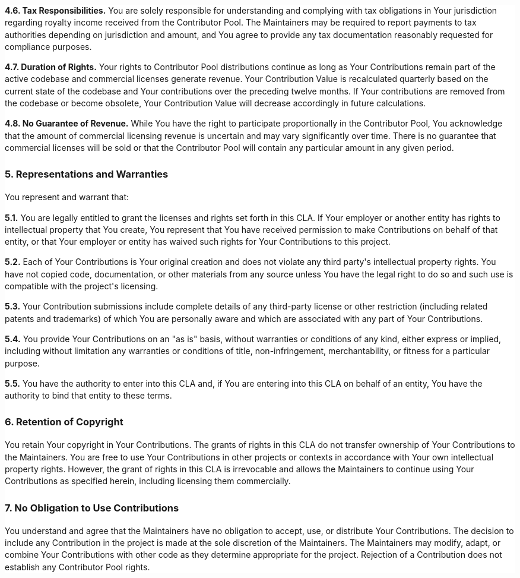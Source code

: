 **4.6. Tax Responsibilities.** You are solely responsible for understanding and complying with tax obligations in Your jurisdiction regarding royalty income received from the Contributor Pool. The Maintainers may be required to report payments to tax authorities depending on jurisdiction and amount, and You agree to provide any tax documentation reasonably requested for compliance purposes.

**4.7. Duration of Rights.** Your rights to Contributor Pool distributions continue as long as Your Contributions remain part of the active codebase and commercial licenses generate revenue. Your Contribution Value is recalculated quarterly based on the current state of the codebase and Your contributions over the preceding twelve months. If Your contributions are removed from the codebase or become obsolete, Your Contribution Value will decrease accordingly in future calculations.

**4.8. No Guarantee of Revenue.** While You have the right to participate proportionally in the Contributor Pool, You acknowledge that the amount of commercial licensing revenue is uncertain and may vary significantly over time. There is no guarantee that commercial licenses will be sold or that the Contributor Pool will contain any particular amount in any given period.

### 5. Representations and Warranties

You represent and warrant that:

**5.1.** You are legally entitled to grant the licenses and rights set forth in this CLA. If Your employer or another entity has rights to intellectual property that You create, You represent that You have received permission to make Contributions on behalf of that entity, or that Your employer or entity has waived such rights for Your Contributions to this project.

**5.2.** Each of Your Contributions is Your original creation and does not violate any third party's intellectual property rights. You have not copied code, documentation, or other materials from any source unless You have the legal right to do so and such use is compatible with the project's licensing.

**5.3.** Your Contribution submissions include complete details of any third-party license or other restriction (including related patents and trademarks) of which You are personally aware and which are associated with any part of Your Contributions.

**5.4.** You provide Your Contributions on an "as is" basis, without warranties or conditions of any kind, either express or implied, including without limitation any warranties or conditions of title, non-infringement, merchantability, or fitness for a particular purpose.

**5.5.** You have the authority to enter into this CLA and, if You are entering into this CLA on behalf of an entity, You have the authority to bind that entity to these terms.

### 6. Retention of Copyright

You retain Your copyright in Your Contributions. The grants of rights in this CLA do not transfer ownership of Your Contributions to the Maintainers. You are free to use Your Contributions in other projects or contexts in accordance with Your own intellectual property rights. However, the grant of rights in this CLA is irrevocable and allows the Maintainers to continue using Your Contributions as specified herein, including licensing them commercially.

### 7. No Obligation to Use Contributions

You understand and agree that the Maintainers have no obligation to accept, use, or distribute Your Contributions. The decision to include any Contribution in the project is made at the sole discretion of the Maintainers. The Maintainers may modify, adapt, or combine Your Contributions with other code as they determine appropriate for the project. Rejection of a Contribution does not establish any Contributor Pool rights.
